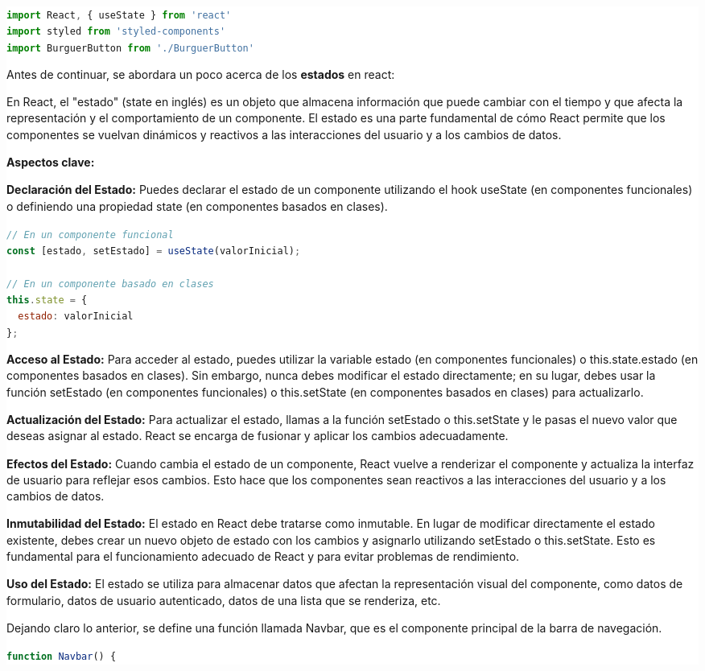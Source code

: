```js
import React, { useState } from 'react'
import styled from 'styled-components'
import BurguerButton from './BurguerButton'

```

Antes de continuar, se abordara un poco acerca de los **estados** en react:

En React, el "estado" (state en inglés) es un objeto que almacena información que puede cambiar con el tiempo y que afecta la representación y el comportamiento de un componente. El estado es una parte fundamental de cómo React permite que los componentes se vuelvan dinámicos y reactivos a las interacciones del usuario y a los cambios de datos.

**Aspectos clave:**

**Declaración del Estado:** Puedes declarar el estado de un componente utilizando el hook useState (en componentes funcionales) o definiendo una propiedad state (en componentes basados en clases).

```jsx
// En un componente funcional
const [estado, setEstado] = useState(valorInicial);

// En un componente basado en clases
this.state = {
  estado: valorInicial
};

```

**Acceso al Estado:** Para acceder al estado, puedes utilizar la variable estado (en componentes funcionales) o this.state.estado (en componentes basados en clases). Sin embargo, nunca debes modificar el estado directamente; en su lugar, debes usar la función setEstado (en componentes funcionales) o this.setState (en componentes basados en clases) para actualizarlo.

**Actualización del Estado:** Para actualizar el estado, llamas a la función setEstado o this.setState y le pasas el nuevo valor que deseas asignar al estado. React se encarga de fusionar y aplicar los cambios adecuadamente.

**Efectos del Estado:** Cuando cambia el estado de un componente, React vuelve a renderizar el componente y actualiza la interfaz de usuario para reflejar esos cambios. Esto hace que los componentes sean reactivos a las interacciones del usuario y a los cambios de datos.

**Inmutabilidad del Estado:** El estado en React debe tratarse como inmutable. En lugar de modificar directamente el estado existente, debes crear un nuevo objeto de estado con los cambios y asignarlo utilizando setEstado o this.setState. Esto es fundamental para el funcionamiento adecuado de React y para evitar problemas de rendimiento.

**Uso del Estado:** El estado se utiliza para almacenar datos que afectan la representación visual del componente, como datos de formulario, datos de usuario autenticado, datos de una lista que se renderiza, etc.

Dejando claro lo anterior, se define una función llamada Navbar, que es el componente principal de la barra de navegación.

```jsx
function Navbar() {
```
